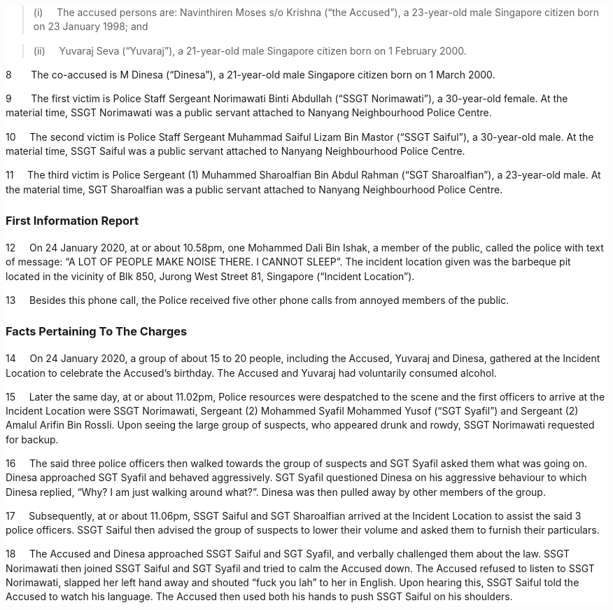 > (i)     The accused persons are: Navinthiren Moses s/o Krishna (“the Accused”), a 23-year-old male Singapore citizen born on 23 January 1998; and

> (ii)     Yuvaraj Seva (“Yuvaraj”), a 21-year-old male Singapore citizen born on 1 February 2000.

8       The co-accused is M Dinesa (“Dinesa”), a 21-year-old male Singapore citizen born on 1 March 2000.

9       The first victim is Police Staff Sergeant Norimawati Binti Abdullah (“SSGT Norimawati”), a 30-year-old female. At the material time, SSGT Norimawati was a public servant attached to Nanyang Neighbourhood Police Centre.

10     The second victim is Police Staff Sergeant Muhammad Saiful Lizam Bin Mastor (“SSGT Saiful”), a 30-year-old male. At the material time, SSGT Saiful was a public servant attached to Nanyang Neighbourhood Police Centre.

11     The third victim is Police Sergeant (1) Muhammed Sharoalfian Bin Abdul Rahman (“SGT Sharoalfian”), a 23-year-old male. At the material time, SGT Sharoalfian was a public servant attached to Nanyang Neighbourhood Police Centre.

### First Information Report

12     On 24 January 2020, at or about 10.58pm, one Mohammed Dali Bin Ishak, a member of the public, called the police with text of message: “A LOT OF PEOPLE MAKE NOISE THERE. I CANNOT SLEEP”. The incident location given was the barbeque pit located in the vicinity of Blk 850, Jurong West Street 81, Singapore (“Incident Location”).

13     Besides this phone call, the Police received five other phone calls from annoyed members of the public.

### Facts Pertaining To The Charges

14     On 24 January 2020, a group of about 15 to 20 people, including the Accused, Yuvaraj and Dinesa, gathered at the Incident Location to celebrate the Accused’s birthday. The Accused and Yuvaraj had voluntarily consumed alcohol.

15     Later the same day, at or about 11.02pm, Police resources were despatched to the scene and the first officers to arrive at the Incident Location were SSGT Norimawati, Sergeant (2) Mohammed Syafil Mohammed Yusof (“SGT Syafil”) and Sergeant (2) Amalul Arifin Bin Rossli. Upon seeing the large group of suspects, who appeared drunk and rowdy, SSGT Norimawati requested for backup.

16     The said three police officers then walked towards the group of suspects and SGT Syafil asked them what was going on. Dinesa approached SGT Syafil and behaved aggressively. SGT Syafil questioned Dinesa on his aggressive behaviour to which Dinesa replied, “Why? I am just walking around what?”. Dinesa was then pulled away by other members of the group.

17     Subsequently, at or about 11.06pm, SSGT Saiful and SGT Sharoalfian arrived at the Incident Location to assist the said 3 police officers. SSGT Saiful then advised the group of suspects to lower their volume and asked them to furnish their particulars.

18     The Accused and Dinesa approached SSGT Saiful and SGT Syafil, and verbally challenged them about the law. SSGT Norimawati then joined SSGT Saiful and SGT Syafil and tried to calm the Accused down. The Accused refused to listen to SSGT Norimawati, slapped her left hand away and shouted “fuck you lah” to her in English. Upon hearing this, SSGT Saiful told the Accused to watch his language. The Accused then used both his hands to push SSGT Saiful on his shoulders.
